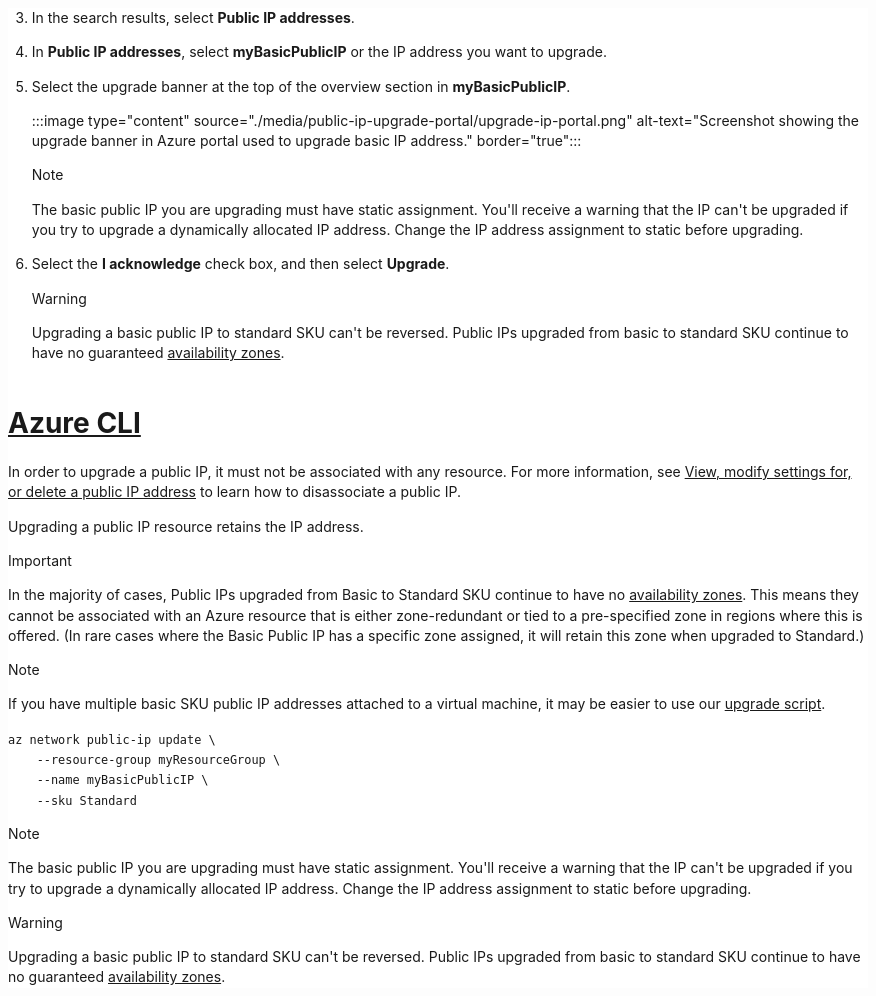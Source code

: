 3. In the search results, select **Public IP addresses**.

4. In **Public IP addresses**, select **myBasicPublicIP** or the IP address you want to upgrade.

5. Select the upgrade banner at the top of the overview section in **myBasicPublicIP**.

    :::image type="content" source="./media/public-ip-upgrade-portal/upgrade-ip-portal.png" alt-text="Screenshot showing the upgrade banner in Azure portal used to upgrade basic IP address." border="true":::

    > [!NOTE]
    > The basic public IP you are upgrading must have static assignment. You'll receive a warning that the IP can't be upgraded if you try to upgrade a dynamically allocated IP address. Change the IP address assignment to static before upgrading.

6.  Select the **I acknowledge** check box, and then select **Upgrade**.

    > [!WARNING]
    > Upgrading a basic public IP to standard SKU can't be reversed. Public IPs upgraded from basic to standard SKU continue to have no guaranteed [availability zones](../../reliability/availability-zones-overview.md?toc=%2fazure%2fvirtual-network%2ftoc.json).

# [Azure CLI](#tab/azurecli/)

In order to upgrade a public IP, it must not be associated with any resource. For more information, see [View, modify settings for, or delete a public IP address](./virtual-network-public-ip-address.md#view-modify-settings-for-or-delete-a-public-ip-address) to learn how to disassociate a public IP.

Upgrading a public IP resource retains the IP address.

>[!IMPORTANT]
>In the majority of cases, Public IPs upgraded from Basic to Standard SKU continue to have no [availability zones](../../reliability/availability-zones-overview.md?toc=%2fazure%2fvirtual-network%2ftoc.json).  This means they cannot be associated with an Azure resource that is either zone-redundant or tied to a pre-specified zone in regions where this is offered.  (In rare cases where the Basic Public IP has a specific zone assigned, it will retain this zone when upgraded to Standard.)

> [!NOTE]
> If you have multiple basic SKU public IP addresses attached to a virtual machine, it may be easier to use our [upgrade script](public-ip-upgrade-vm.md).

```azurecli-interactive
az network public-ip update \
    --resource-group myResourceGroup \
    --name myBasicPublicIP \
    --sku Standard

```
> [!NOTE]
> The basic public IP you are upgrading must have static assignment. You'll receive a warning that the IP can't be upgraded if you try to upgrade a dynamically allocated IP address. Change the IP address assignment to static before upgrading.

> [!WARNING]
> Upgrading a basic public IP to standard SKU can't be reversed. Public IPs upgraded from basic to standard SKU continue to have no guaranteed [availability zones](../../reliability/availability-zones-overview.md?toc=%2fazure%2fvirtual-network%2ftoc.json).
